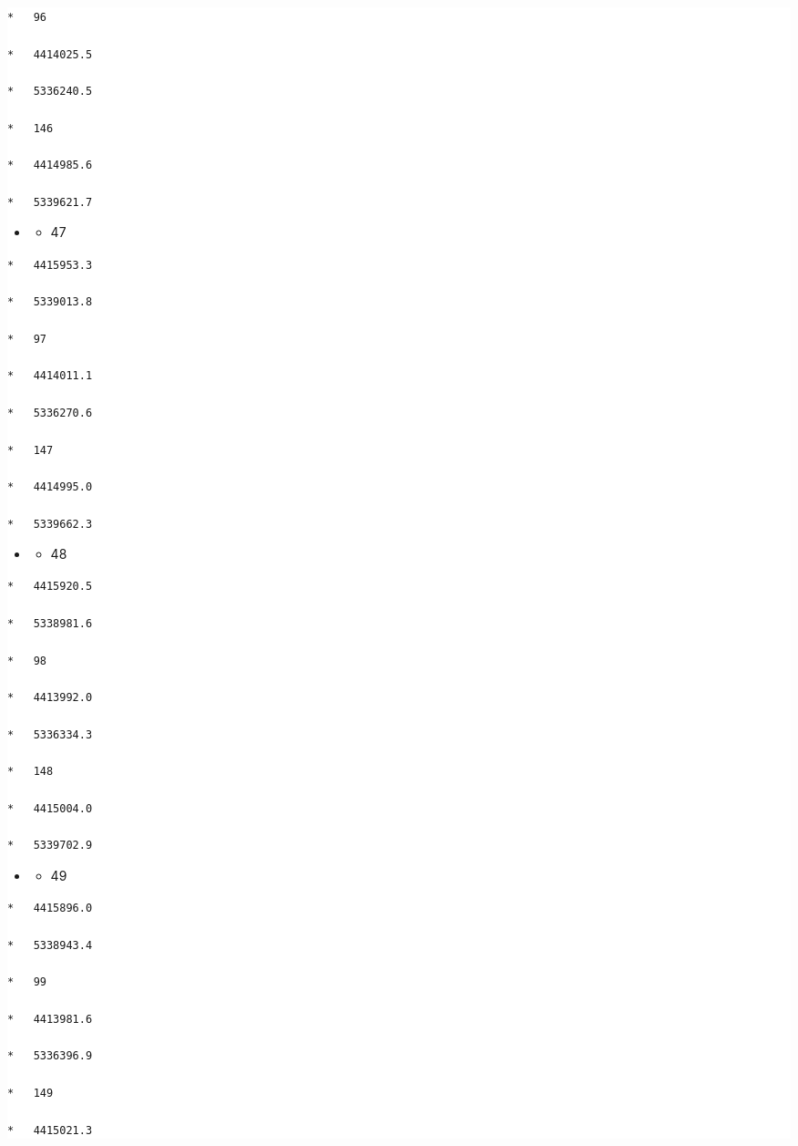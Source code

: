     *   96

    *   4414025.5

    *   5336240.5

    *   146

    *   4414985.6

    *   5339621.7


*    *   47

    *   4415953.3

    *   5339013.8

    *   97

    *   4414011.1

    *   5336270.6

    *   147

    *   4414995.0

    *   5339662.3


*    *   48

    *   4415920.5

    *   5338981.6

    *   98

    *   4413992.0

    *   5336334.3

    *   148

    *   4415004.0

    *   5339702.9


*    *   49

    *   4415896.0

    *   5338943.4

    *   99

    *   4413981.6

    *   5336396.9

    *   149

    *   4415021.3
